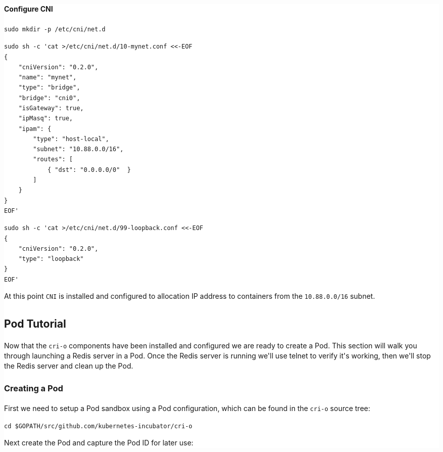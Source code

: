 #### Configure CNI

```
sudo mkdir -p /etc/cni/net.d
```

```
sudo sh -c 'cat >/etc/cni/net.d/10-mynet.conf <<-EOF
{
    "cniVersion": "0.2.0",
    "name": "mynet",
    "type": "bridge",
    "bridge": "cni0",
    "isGateway": true,
    "ipMasq": true,
    "ipam": {
        "type": "host-local",
        "subnet": "10.88.0.0/16",
        "routes": [
            { "dst": "0.0.0.0/0"  }
        ]
    }
}
EOF'
```

```
sudo sh -c 'cat >/etc/cni/net.d/99-loopback.conf <<-EOF
{
    "cniVersion": "0.2.0",
    "type": "loopback"
}
EOF'
```

At this point `CNI` is installed and configured to allocation IP address to containers from the `10.88.0.0/16` subnet.

## Pod Tutorial

Now that the `cri-o` components have been installed and configured we are ready to create a Pod. This section will walk you through launching a Redis server in a Pod. Once the Redis server is running we'll use telnet to verify it's working, then we'll stop the Redis server and clean up the Pod.

### Creating a Pod

First we need to setup a Pod sandbox using a Pod configuration, which can be found in the `cri-o` source tree:

```
cd $GOPATH/src/github.com/kubernetes-incubator/cri-o
```

Next create the Pod and capture the Pod ID for later use:
